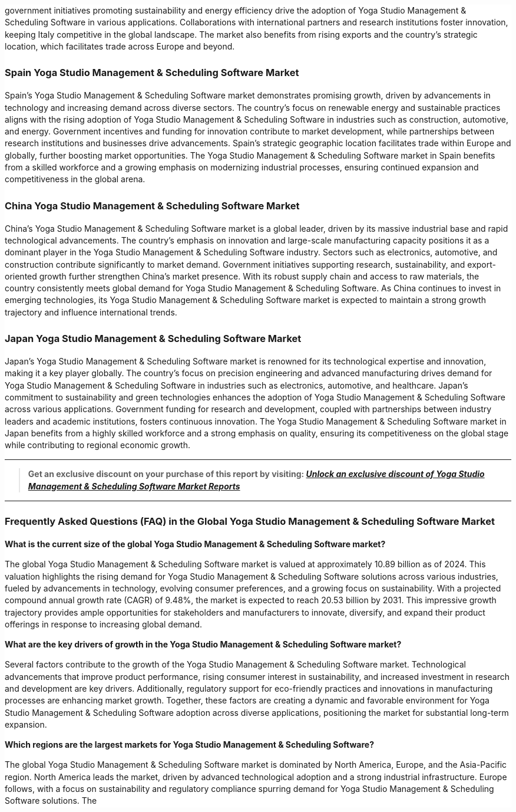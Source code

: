 government initiatives promoting sustainability and energy efficiency drive the adoption of Yoga Studio Management & Scheduling Software in various applications. Collaborations with international partners and research institutions foster innovation, keeping Italy competitive in the global landscape. The market also benefits from rising exports and the country&rsquo;s strategic location, which facilitates trade across Europe and beyond.</p><h3>Spain Yoga Studio Management & Scheduling Software Market</h3><p>Spain&rsquo;s Yoga Studio Management & Scheduling Software market demonstrates promising growth, driven by advancements in technology and increasing demand across diverse sectors. The country&rsquo;s focus on renewable energy and sustainable practices aligns with the rising adoption of Yoga Studio Management & Scheduling Software in industries such as construction, automotive, and energy. Government incentives and funding for innovation contribute to market development, while partnerships between research institutions and businesses drive advancements. Spain&rsquo;s strategic geographic location facilitates trade within Europe and globally, further boosting market opportunities. The Yoga Studio Management & Scheduling Software market in Spain benefits from a skilled workforce and a growing emphasis on modernizing industrial processes, ensuring continued expansion and competitiveness in the global arena.</p><h3>China Yoga Studio Management & Scheduling Software Market</h3><p>China&rsquo;s Yoga Studio Management & Scheduling Software market is a global leader, driven by its massive industrial base and rapid technological advancements. The country&rsquo;s emphasis on innovation and large-scale manufacturing capacity positions it as a dominant player in the Yoga Studio Management & Scheduling Software industry. Sectors such as electronics, automotive, and construction contribute significantly to market demand. Government initiatives supporting research, sustainability, and export-oriented growth further strengthen China&rsquo;s market presence. With its robust supply chain and access to raw materials, the country consistently meets global demand for Yoga Studio Management & Scheduling Software. As China continues to invest in emerging technologies, its Yoga Studio Management & Scheduling Software market is expected to maintain a strong growth trajectory and influence international trends.</p><h3>Japan Yoga Studio Management & Scheduling Software Market</h3><p>Japan&rsquo;s Yoga Studio Management & Scheduling Software market is renowned for its technological expertise and innovation, making it a key player globally. The country&rsquo;s focus on precision engineering and advanced manufacturing drives demand for Yoga Studio Management & Scheduling Software in industries such as electronics, automotive, and healthcare. Japan&rsquo;s commitment to sustainability and green technologies enhances the adoption of Yoga Studio Management & Scheduling Software across various applications. Government funding for research and development, coupled with partnerships between industry leaders and academic institutions, fosters continuous innovation. The Yoga Studio Management & Scheduling Software market in Japan benefits from a highly skilled workforce and a strong emphasis on quality, ensuring its competitiveness on the global stage while contributing to regional economic growth.</p><hr /><blockquote><p><strong>Get an exclusive discount on your purchase of this report by visiting: <em><a href="://marketresearchpulse.com/ask-for-discount/83762?utm_source=Github&amp;utm_medium=0111">Unlock an exclusive discount of Yoga Studio Management & Scheduling Software Market Reports</a></em>&nbsp;</strong></p></blockquote><hr /><h3>Frequently Asked Questions (FAQ) in the Global Yoga Studio Management & Scheduling Software Market</h3><p><strong>What is the current size of the global Yoga Studio Management & Scheduling Software market?</strong></p><p>The global Yoga Studio Management & Scheduling Software market is valued at approximately 10.89 billion as of 2024. This valuation highlights the rising demand for Yoga Studio Management & Scheduling Software solutions across various industries, fueled by advancements in technology, evolving consumer preferences, and a growing focus on sustainability. With a projected compound annual growth rate (CAGR) of 9.48%, the market is expected to reach 20.53 billion by 2031. This impressive growth trajectory provides ample opportunities for stakeholders and manufacturers to innovate, diversify, and expand their product offerings in response to increasing global demand.</p><p><strong>What are the key drivers of growth in the Yoga Studio Management & Scheduling Software market?</strong></p><p>Several factors contribute to the growth of the Yoga Studio Management & Scheduling Software market. Technological advancements that improve product performance, rising consumer interest in sustainability, and increased investment in research and development are key drivers. Additionally, regulatory support for eco-friendly practices and innovations in manufacturing processes are enhancing market growth. Together, these factors are creating a dynamic and favorable environment for Yoga Studio Management & Scheduling Software adoption across diverse applications, positioning the market for substantial long-term expansion.</p><p><strong>Which regions are the largest markets for Yoga Studio Management & Scheduling Software?</strong></p><p>The global Yoga Studio Management & Scheduling Software market is dominated by North America, Europe, and the Asia-Pacific region. North America leads the market, driven by advanced technological adoption and a strong industrial infrastructure. Europe follows, with a focus on sustainability and regulatory compliance spurring demand for Yoga Studio Management & Scheduling Software solutions. The